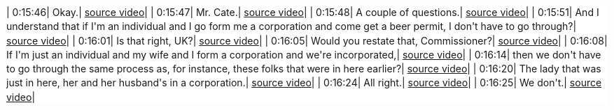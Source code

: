 | 0:15:46| Okay.| [source video](https://archive.org/details/cocom070326part1?start=946)|
| 0:15:47| Mr. Cate.| [source video](https://archive.org/details/cocom070326part1?start=947)|
| 0:15:48| A couple of questions.| [source video](https://archive.org/details/cocom070326part1?start=948)|
| 0:15:51| And I understand that if I'm an individual and I go form me a corporation and come get a beer permit, I don't have to go through?| [source video](https://archive.org/details/cocom070326part1?start=951)|
| 0:16:01| Is that right, UK?| [source video](https://archive.org/details/cocom070326part1?start=961)|
| 0:16:05| Would you restate that, Commissioner?| [source video](https://archive.org/details/cocom070326part1?start=965)|
| 0:16:08| If I'm just an individual and my wife and I form a corporation and we're incorporated,| [source video](https://archive.org/details/cocom070326part1?start=968)|
| 0:16:14| then we don't have to go through the same process as, for instance, these folks that were in here earlier?| [source video](https://archive.org/details/cocom070326part1?start=974)|
| 0:16:20| The lady that was just in here, her and her husband's in a corporation.| [source video](https://archive.org/details/cocom070326part1?start=980)|
| 0:16:24| All right.| [source video](https://archive.org/details/cocom070326part1?start=984)|
| 0:16:25| We don't.| [source video](https://archive.org/details/cocom070326part1?start=985)|
